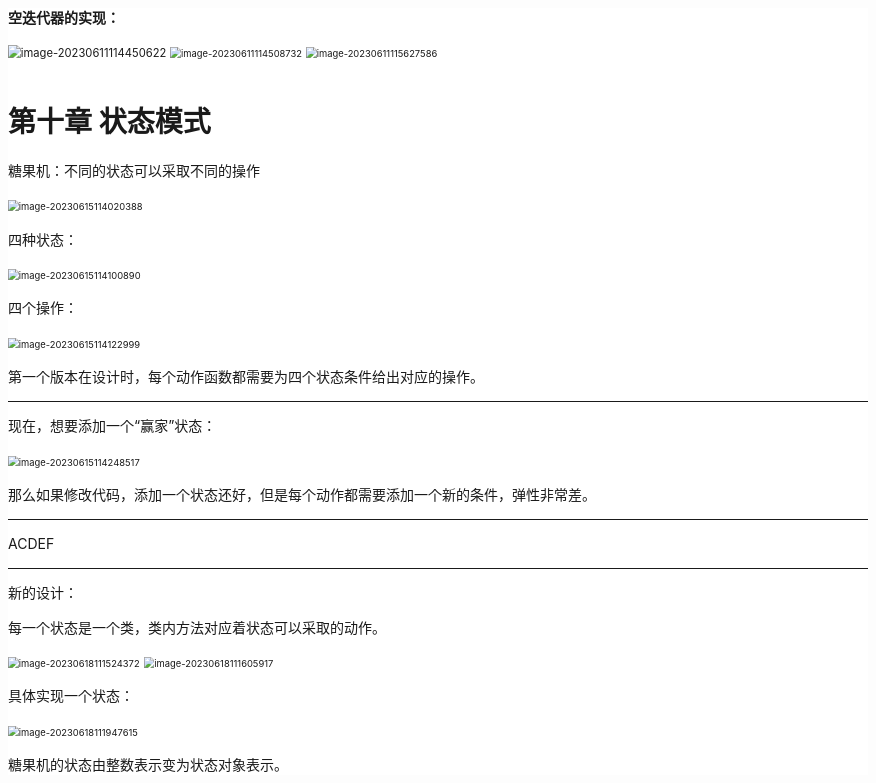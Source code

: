 

**空迭代器的实现：**

<img src="D:\RegularFile\C++\learning\2.C++进阶\1.Head First 设计模式\image\9-21.png" alt="image-20230611114450622" style="zoom:80%;" />



<img src="D:\RegularFile\C++\learning\2.C++进阶\1.Head First 设计模式\image\9-22.png" alt="image-20230611114508732" style="zoom:67%;" />

<img src="D:\RegularFile\C++\learning\2.C++进阶\1.Head First 设计模式\image\9-23.png" alt="image-20230611115627586" style="zoom:67%;" />

# 第十章 状态模式

糖果机：不同的状态可以采取不同的操作

<img src="D:\RegularFile\C++\learning\2.C++进阶\1.Head First 设计模式\image\10-·.png" alt="image-20230615114020388" style="zoom:67%;" />

四种状态：

<img src="D:\RegularFile\C++\learning\2.C++进阶\1.Head First 设计模式\image\10-1.png" alt="image-20230615114100890" style="zoom:67%;" />

四个操作：

<img src="D:\RegularFile\C++\learning\2.C++进阶\1.Head First 设计模式\image\10-2.png" alt="image-20230615114122999" style="zoom:67%;" />

第一个版本在设计时，每个动作函数都需要为四个状态条件给出对应的操作。

------------

现在，想要添加一个“赢家”状态：

<img src="D:\RegularFile\C++\learning\2.C++进阶\1.Head First 设计模式\image\10-3.png" alt="image-20230615114248517" style="zoom:67%;" />

那么如果修改代码，添加一个状态还好，但是每个动作都需要添加一个新的条件，弹性非常差。

----------

ACDEF

-----

新的设计：

每一个状态是一个类，类内方法对应着状态可以采取的动作。

<img src="D:\RegularFile\C++\learning\2.C++进阶\1.Head First 设计模式\image\10-4.png" alt="image-20230618111524372" style="zoom: 67%;" />

<img src="D:\RegularFile\C++\learning\2.C++进阶\1.Head First 设计模式\image\10-5.png" alt="image-20230618111605917" style="zoom:67%;" />

具体实现一个状态：

<img src="D:\RegularFile\C++\learning\2.C++进阶\1.Head First 设计模式\image\10-6.png" alt="image-20230618111947615" style="zoom:67%;" />



糖果机的状态由整数表示变为状态对象表示。
